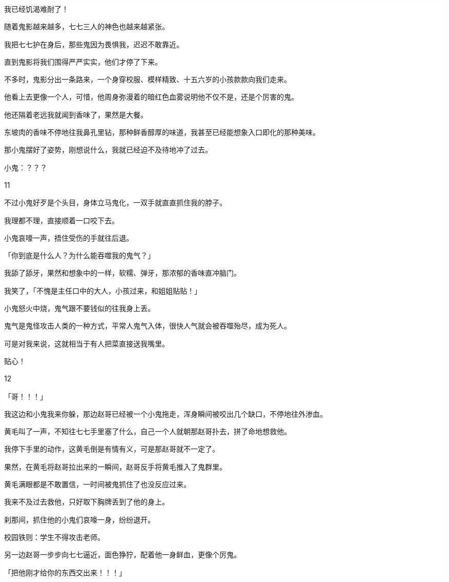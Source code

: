 我已经饥渴难耐了！

随着鬼影越来越多，七七三人的神色也越来越紧张。

我把七七护在身后，那些鬼因为畏惧我，迟迟不敢靠近。

直到鬼影将我们围得严严实实，他们才停了下来。

不多时，鬼影分出一条路来，一个身穿校服、模样精致、十五六岁的小孩款款向我们走来。

他看上去更像一个人，可惜，他周身弥漫着的暗红色血雾说明他不仅不是，还是个厉害的鬼。

他还隔着老远我就闻到香味了，果然是大餐。

东坡肉的香味不停地往我鼻孔里钻，那种鲜香醇厚的味道，我甚至已经能想象入口即化的那种美味。

那小鬼摆好了姿势，刚想说什么，我就已经迫不及待地冲了过去。

小鬼：？？？

11

不过小鬼好歹是个头目，身体立马鬼化，一双手就直直抓住我的脖子。

我理都不理，直接顺着一口咬下去。

小鬼哀嚎一声，捂住受伤的手就往后退。

「你到底是什么人？为什么能吞噬我的鬼气？」

我舔了舔牙，果然和想象中的一样，软糯、弹牙，那浓郁的香味直冲脑门。

我笑了，「不愧是主任口中的大人，小孩过来，和姐姐贴贴！」

小鬼怒火中烧，鬼气跟不要钱似的往我身上丢。

鬼气是鬼怪攻击人类的一种方式，平常人鬼气入体，很快人气就会被吞噬殆尽，成为死人。

可是对我来说，这就相当于有人把菜直接送我嘴里。

贴心！

12

「哥！！！」

我这边和小鬼我来你躲，那边赵哥已经被一个小鬼拖走，浑身瞬间被咬出几个缺口，不停地往外渗血。

黄毛叫了一声，不知往七七手里塞了什么，自己一个人就朝那赵哥扑去，拼了命地想救他。

我停下手里的动作，这黄毛倒是有情有义，可是那赵哥就不一定了。

果然，在黄毛将赵哥拉出来的一瞬间，赵哥反手将黄毛推入了鬼群里。

黄毛满眼都是不敢置信，一时间被鬼抓住了也没反应过来。

我来不及过去救他，只好取下胸牌丢到了他的身上。

刹那间，抓住他的小鬼们哀嚎一身，纷纷退开。

校园铁则：学生不得攻击老师。

另一边赵哥一步步向七七逼近，面色狰狞，配着他一身鲜血，更像个厉鬼。

「把他刚才给你的东西交出来！！！」
